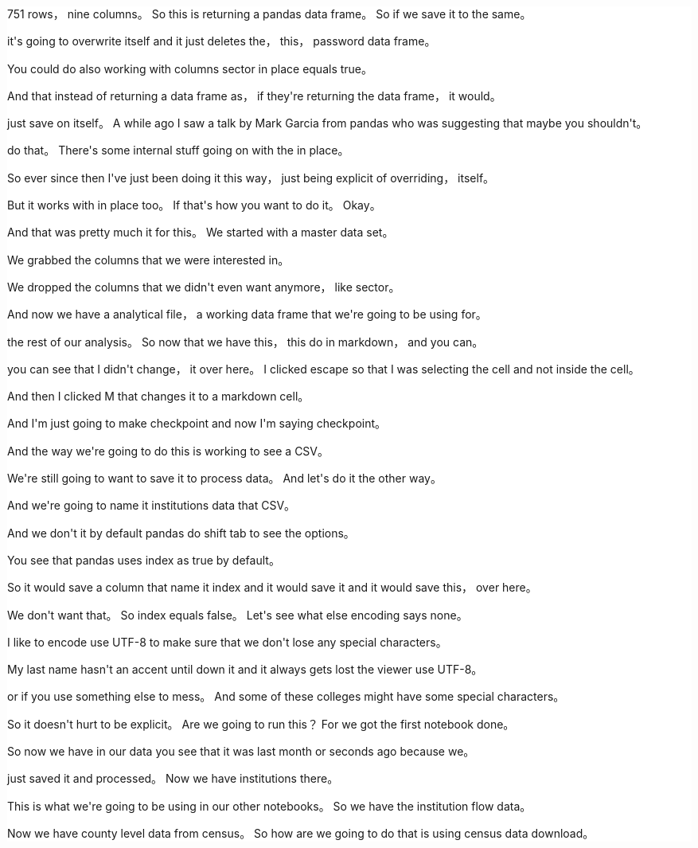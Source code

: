 751 rows， nine columns。 So this is returning a pandas data frame。 So if we save it to the same。

 it's going to overwrite itself and it just deletes the， this， password data frame。

 You could do also working with columns sector in place equals true。

 And that instead of returning a data frame as， if they're returning the data frame， it would。

 just save on itself。 A while ago I saw a talk by Mark Garcia from pandas who was suggesting that maybe you shouldn't。

 do that。 There's some internal stuff going on with the in place。

 So ever since then I've just been doing it this way， just being explicit of overriding， itself。

 But it works with in place too。 If that's how you want to do it。 Okay。

 And that was pretty much it for this。 We started with a master data set。

 We grabbed the columns that we were interested in。

 We dropped the columns that we didn't even want anymore， like sector。

 And now we have a analytical file， a working data frame that we're going to be using for。

 the rest of our analysis。 So now that we have this， this do in markdown， and you can。

 you can see that I didn't change， it over here。 I clicked escape so that I was selecting the cell and not inside the cell。

 And then I clicked M that changes it to a markdown cell。

 And I'm just going to make checkpoint and now I'm saying checkpoint。

 And the way we're going to do this is working to see a CSV。

 We're still going to want to save it to process data。 And let's do it the other way。

 And we're going to name it institutions data that CSV。

 And we don't it by default pandas do shift tab to see the options。

 You see that pandas uses index as true by default。

 So it would save a column that name it index and it would save it and it would save this， over here。

 We don't want that。 So index equals false。 Let's see what else encoding says none。

 I like to encode use UTF-8 to make sure that we don't lose any special characters。

 My last name hasn't an accent until down it and it always gets lost the viewer use UTF-8。

 or if you use something else to mess。 And some of these colleges might have some special characters。

 So it doesn't hurt to be explicit。 Are we going to run this？ For we got the first notebook done。

 So now we have in our data you see that it was last month or seconds ago because we。

 just saved it and processed。 Now we have institutions there。

 This is what we're going to be using in our other notebooks。 So we have the institution flow data。

 Now we have county level data from census。 So how are we going to do that is using census data download。
